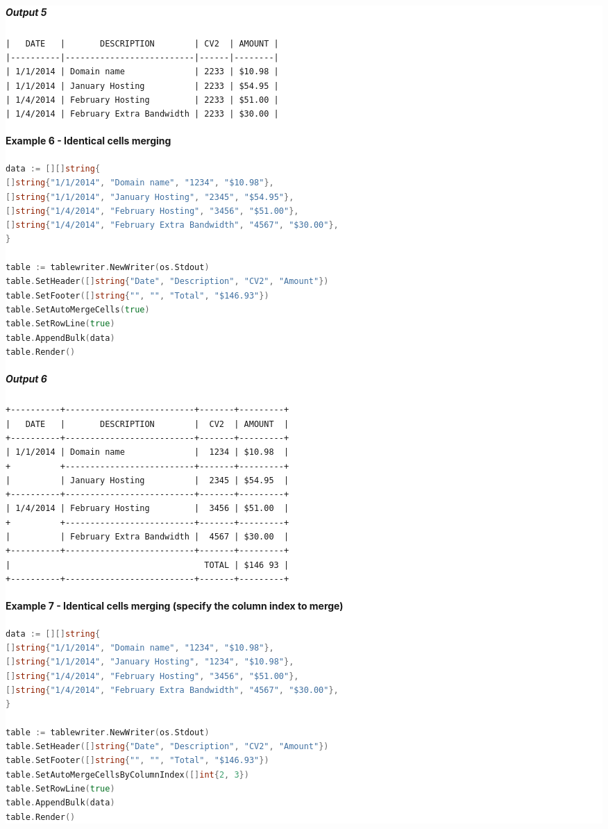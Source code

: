 ##### Output 5

```
|   DATE   |       DESCRIPTION        | CV2  | AMOUNT |
|----------|--------------------------|------|--------|
| 1/1/2014 | Domain name              | 2233 | $10.98 |
| 1/1/2014 | January Hosting          | 2233 | $54.95 |
| 1/4/2014 | February Hosting         | 2233 | $51.00 |
| 1/4/2014 | February Extra Bandwidth | 2233 | $30.00 |
```

#### Example 6 - Identical cells merging

```go
data := [][]string{
[]string{"1/1/2014", "Domain name", "1234", "$10.98"},
[]string{"1/1/2014", "January Hosting", "2345", "$54.95"},
[]string{"1/4/2014", "February Hosting", "3456", "$51.00"},
[]string{"1/4/2014", "February Extra Bandwidth", "4567", "$30.00"},
}

table := tablewriter.NewWriter(os.Stdout)
table.SetHeader([]string{"Date", "Description", "CV2", "Amount"})
table.SetFooter([]string{"", "", "Total", "$146.93"})
table.SetAutoMergeCells(true)
table.SetRowLine(true)
table.AppendBulk(data)
table.Render()
```

##### Output 6

```
+----------+--------------------------+-------+---------+
|   DATE   |       DESCRIPTION        |  CV2  | AMOUNT  |
+----------+--------------------------+-------+---------+
| 1/1/2014 | Domain name              |  1234 | $10.98  |
+          +--------------------------+-------+---------+
|          | January Hosting          |  2345 | $54.95  |
+----------+--------------------------+-------+---------+
| 1/4/2014 | February Hosting         |  3456 | $51.00  |
+          +--------------------------+-------+---------+
|          | February Extra Bandwidth |  4567 | $30.00  |
+----------+--------------------------+-------+---------+
|                                       TOTAL | $146 93 |
+----------+--------------------------+-------+---------+
```

#### Example 7 - Identical cells merging (specify the column index to merge)

```go
data := [][]string{
[]string{"1/1/2014", "Domain name", "1234", "$10.98"},
[]string{"1/1/2014", "January Hosting", "1234", "$10.98"},
[]string{"1/4/2014", "February Hosting", "3456", "$51.00"},
[]string{"1/4/2014", "February Extra Bandwidth", "4567", "$30.00"},
}

table := tablewriter.NewWriter(os.Stdout)
table.SetHeader([]string{"Date", "Description", "CV2", "Amount"})
table.SetFooter([]string{"", "", "Total", "$146.93"})
table.SetAutoMergeCellsByColumnIndex([]int{2, 3})
table.SetRowLine(true)
table.AppendBulk(data)
table.Render()
```